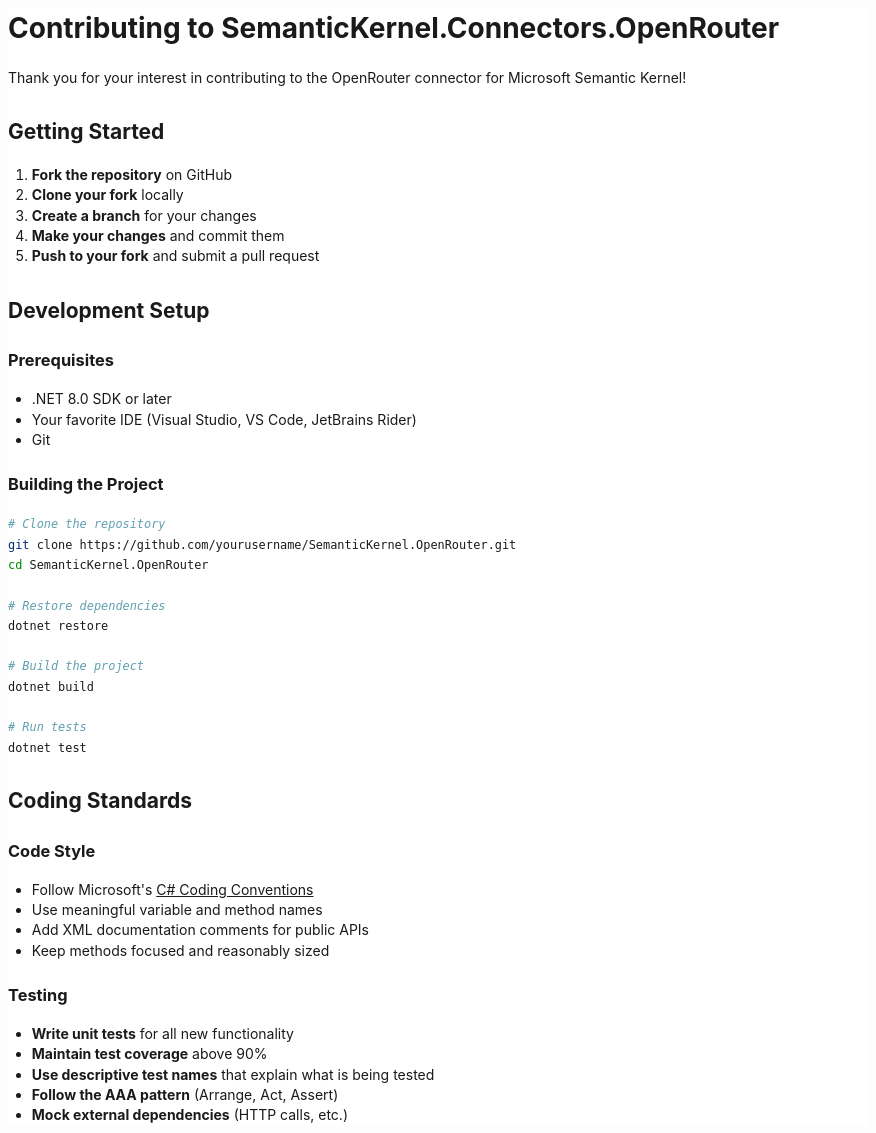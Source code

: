 # Contributing to SemanticKernel.Connectors.OpenRouter

Thank you for your interest in contributing to the OpenRouter connector for Microsoft Semantic Kernel!

## Getting Started

1. **Fork the repository** on GitHub
2. **Clone your fork** locally
3. **Create a branch** for your changes
4. **Make your changes** and commit them
5. **Push to your fork** and submit a pull request

## Development Setup

### Prerequisites
- .NET 8.0 SDK or later
- Your favorite IDE (Visual Studio, VS Code, JetBrains Rider)
- Git

### Building the Project
```bash
# Clone the repository
git clone https://github.com/yourusername/SemanticKernel.OpenRouter.git
cd SemanticKernel.OpenRouter

# Restore dependencies
dotnet restore

# Build the project
dotnet build

# Run tests
dotnet test
```

## Coding Standards

### Code Style
- Follow Microsoft's [C# Coding Conventions](https://docs.microsoft.com/en-us/dotnet/csharp/fundamentals/coding-style/coding-conventions)
- Use meaningful variable and method names
- Add XML documentation comments for public APIs
- Keep methods focused and reasonably sized

### Testing
- **Write unit tests** for all new functionality
- **Maintain test coverage** above 90%
- **Use descriptive test names** that explain what is being tested
- **Follow the AAA pattern** (Arrange, Act, Assert)
- **Mock external dependencies** (HTTP calls, etc.)
